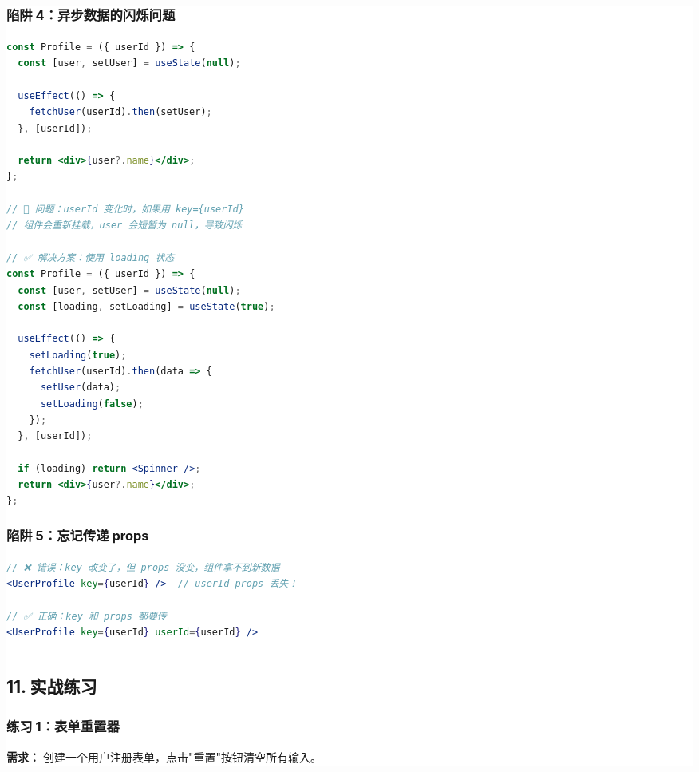 ### 陷阱 4：异步数据的闪烁问题

```jsx
const Profile = ({ userId }) => {
  const [user, setUser] = useState(null);
  
  useEffect(() => {
    fetchUser(userId).then(setUser);
  }, [userId]);
  
  return <div>{user?.name}</div>;
};

// 🔴 问题：userId 变化时，如果用 key={userId}
// 组件会重新挂载，user 会短暂为 null，导致闪烁

// ✅ 解决方案：使用 loading 状态
const Profile = ({ userId }) => {
  const [user, setUser] = useState(null);
  const [loading, setLoading] = useState(true);
  
  useEffect(() => {
    setLoading(true);
    fetchUser(userId).then(data => {
      setUser(data);
      setLoading(false);
    });
  }, [userId]);
  
  if (loading) return <Spinner />;
  return <div>{user?.name}</div>;
};
```

### 陷阱 5：忘记传递 props

```jsx
// ❌ 错误：key 改变了，但 props 没变，组件拿不到新数据
<UserProfile key={userId} />  // userId props 丢失！

// ✅ 正确：key 和 props 都要传
<UserProfile key={userId} userId={userId} />
```

---

## 11. 实战练习

### 练习 1：表单重置器

**需求：** 创建一个用户注册表单，点击"重置"按钮清空所有输入。
